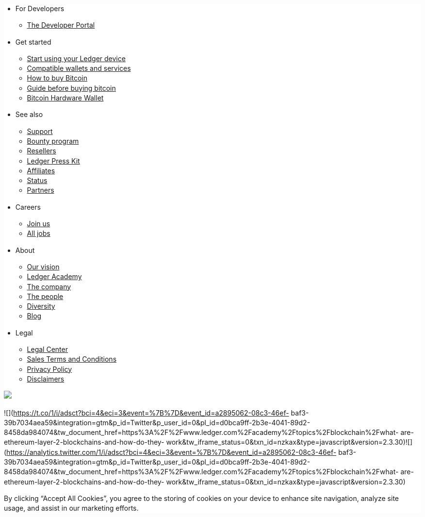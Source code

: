   * For Developers
    * [The Developer Portal](https://developers.ledger.com/)

  * Get started
    * [Start using your Ledger device](https://www.ledger.com/start)
    * [Compatible wallets and services](https://www.ledger.com/ledger-wallets-and-services)
    * [How to buy Bitcoin](https://www.ledger.com/buy-bitcoin)
    * [Guide before buying bitcoin](https://www.ledger.com/buy-bitcoin/how)
    * [Bitcoin Hardware Wallet](https://shop.ledger.com/pages/bitcoin-hardware-wallet)

  * See also
    * [Support](https://support.ledger.com/hc)
    * [Bounty program](https://donjon.ledger.com/bounty/)
    * [Resellers](/reseller)
    * [Ledger Press Kit](https://www.ledger.com/press)
    * [Affiliates](https://www.ledgerwallet.com/affiliates/)
    * [Status](https://status.ledger.com/)
    * [Partners](/partners)

  * Careers
    * [Join us](https://www.ledger.com/career)
    * [All jobs](https://www.ledger.com/jobs)

  * About
    * [Our vision](https://www.ledger.com/blog/we-are-ledger-a-brand-vision)
    * [Ledger Academy](https://www.ledger.com/academy)
    * [The company](/the-company)
    * [The people](/the-people-behind-ledger)
    * [Diversity](https://www.ledger.com/diversity)
    * [Blog](/blog)

  * Legal
    * [Legal Center](https://www.ledger.com/legal-center)
    * [Sales Terms and Conditions](https://shop.ledger.com/pages/terms-and-conditions)
    * [Privacy Policy](https://www.ledger.com/privacy-policy)
    * [Disclaimers](https://shop.ledger.com/pages/disclaimers)

![](https://www.facebook.com/tr?id=237213137153741&ev=PageView&noscript=1)

![](https://t.co/1/i/adsct?bci=4&eci=3&event=%7B%7D&event_id=a2895062-08c3-46ef-
baf3-39b7034aea59&integration=gtm&p_id=Twitter&p_user_id=0&pl_id=d0bca9ff-2b3e-4041-89d2-8458da984074&tw_document_href=https%3A%2F%2Fwww.ledger.com%2Facademy%2Ftopics%2Fblockchain%2Fwhat-
are-ethereum-layer-2-blockchains-and-how-do-they-
work&tw_iframe_status=0&txn_id=nzkax&type=javascript&version=2.3.30)![](https://analytics.twitter.com/1/i/adsct?bci=4&eci=3&event=%7B%7D&event_id=a2895062-08c3-46ef-
baf3-39b7034aea59&integration=gtm&p_id=Twitter&p_user_id=0&pl_id=d0bca9ff-2b3e-4041-89d2-8458da984074&tw_document_href=https%3A%2F%2Fwww.ledger.com%2Facademy%2Ftopics%2Fblockchain%2Fwhat-
are-ethereum-layer-2-blockchains-and-how-do-they-
work&tw_iframe_status=0&txn_id=nzkax&type=javascript&version=2.3.30)

By clicking “Accept All Cookies”, you agree to the storing of cookies on your
device to enhance site navigation, analyze site usage, and assist in our
marketing efforts.
